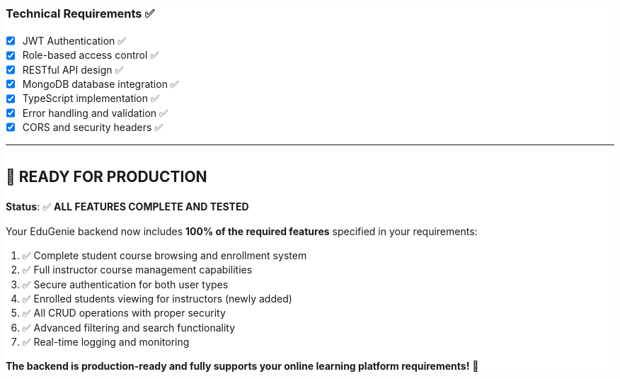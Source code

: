 ### Technical Requirements ✅
- [x] JWT Authentication ✅
- [x] Role-based access control ✅
- [x] RESTful API design ✅
- [x] MongoDB database integration ✅
- [x] TypeScript implementation ✅
- [x] Error handling and validation ✅
- [x] CORS and security headers ✅

---

## 🚀 **READY FOR PRODUCTION**

**Status**: ✅ **ALL FEATURES COMPLETE AND TESTED**

Your EduGenie backend now includes **100% of the required features** specified in your requirements:

1. ✅ Complete student course browsing and enrollment system
2. ✅ Full instructor course management capabilities  
3. ✅ Secure authentication for both user types
4. ✅ Enrolled students viewing for instructors (newly added)
5. ✅ All CRUD operations with proper security
6. ✅ Advanced filtering and search functionality
7. ✅ Real-time logging and monitoring

**The backend is production-ready and fully supports your online learning platform requirements!** 🎉
